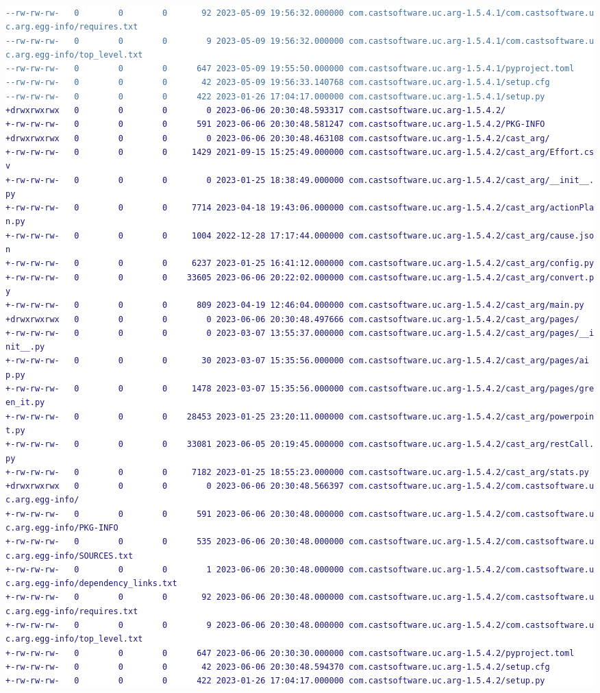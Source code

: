 ```diff
--rw-rw-rw-   0        0        0       92 2023-05-09 19:56:32.000000 com.castsoftware.uc.arg-1.5.4.1/com.castsoftware.uc.arg.egg-info/requires.txt
--rw-rw-rw-   0        0        0        9 2023-05-09 19:56:32.000000 com.castsoftware.uc.arg-1.5.4.1/com.castsoftware.uc.arg.egg-info/top_level.txt
--rw-rw-rw-   0        0        0      647 2023-05-09 19:55:50.000000 com.castsoftware.uc.arg-1.5.4.1/pyproject.toml
--rw-rw-rw-   0        0        0       42 2023-05-09 19:56:33.140768 com.castsoftware.uc.arg-1.5.4.1/setup.cfg
--rw-rw-rw-   0        0        0      422 2023-01-26 17:04:17.000000 com.castsoftware.uc.arg-1.5.4.1/setup.py
+drwxrwxrwx   0        0        0        0 2023-06-06 20:30:48.593317 com.castsoftware.uc.arg-1.5.4.2/
+-rw-rw-rw-   0        0        0      591 2023-06-06 20:30:48.581247 com.castsoftware.uc.arg-1.5.4.2/PKG-INFO
+drwxrwxrwx   0        0        0        0 2023-06-06 20:30:48.463108 com.castsoftware.uc.arg-1.5.4.2/cast_arg/
+-rw-rw-rw-   0        0        0     1429 2021-09-15 15:25:49.000000 com.castsoftware.uc.arg-1.5.4.2/cast_arg/Effort.csv
+-rw-rw-rw-   0        0        0        0 2023-01-25 18:38:49.000000 com.castsoftware.uc.arg-1.5.4.2/cast_arg/__init__.py
+-rw-rw-rw-   0        0        0     7714 2023-04-18 19:43:06.000000 com.castsoftware.uc.arg-1.5.4.2/cast_arg/actionPlan.py
+-rw-rw-rw-   0        0        0     1004 2022-12-28 17:17:44.000000 com.castsoftware.uc.arg-1.5.4.2/cast_arg/cause.json
+-rw-rw-rw-   0        0        0     6237 2023-01-25 16:41:12.000000 com.castsoftware.uc.arg-1.5.4.2/cast_arg/config.py
+-rw-rw-rw-   0        0        0    33605 2023-06-06 20:22:02.000000 com.castsoftware.uc.arg-1.5.4.2/cast_arg/convert.py
+-rw-rw-rw-   0        0        0      809 2023-04-19 12:46:04.000000 com.castsoftware.uc.arg-1.5.4.2/cast_arg/main.py
+drwxrwxrwx   0        0        0        0 2023-06-06 20:30:48.497666 com.castsoftware.uc.arg-1.5.4.2/cast_arg/pages/
+-rw-rw-rw-   0        0        0        0 2023-03-07 13:55:37.000000 com.castsoftware.uc.arg-1.5.4.2/cast_arg/pages/__init__.py
+-rw-rw-rw-   0        0        0       30 2023-03-07 15:35:56.000000 com.castsoftware.uc.arg-1.5.4.2/cast_arg/pages/aip.py
+-rw-rw-rw-   0        0        0     1478 2023-03-07 15:35:56.000000 com.castsoftware.uc.arg-1.5.4.2/cast_arg/pages/green_it.py
+-rw-rw-rw-   0        0        0    28453 2023-01-25 23:20:11.000000 com.castsoftware.uc.arg-1.5.4.2/cast_arg/powerpoint.py
+-rw-rw-rw-   0        0        0    33081 2023-06-05 20:19:45.000000 com.castsoftware.uc.arg-1.5.4.2/cast_arg/restCall.py
+-rw-rw-rw-   0        0        0     7182 2023-01-25 18:55:23.000000 com.castsoftware.uc.arg-1.5.4.2/cast_arg/stats.py
+drwxrwxrwx   0        0        0        0 2023-06-06 20:30:48.566397 com.castsoftware.uc.arg-1.5.4.2/com.castsoftware.uc.arg.egg-info/
+-rw-rw-rw-   0        0        0      591 2023-06-06 20:30:48.000000 com.castsoftware.uc.arg-1.5.4.2/com.castsoftware.uc.arg.egg-info/PKG-INFO
+-rw-rw-rw-   0        0        0      535 2023-06-06 20:30:48.000000 com.castsoftware.uc.arg-1.5.4.2/com.castsoftware.uc.arg.egg-info/SOURCES.txt
+-rw-rw-rw-   0        0        0        1 2023-06-06 20:30:48.000000 com.castsoftware.uc.arg-1.5.4.2/com.castsoftware.uc.arg.egg-info/dependency_links.txt
+-rw-rw-rw-   0        0        0       92 2023-06-06 20:30:48.000000 com.castsoftware.uc.arg-1.5.4.2/com.castsoftware.uc.arg.egg-info/requires.txt
+-rw-rw-rw-   0        0        0        9 2023-06-06 20:30:48.000000 com.castsoftware.uc.arg-1.5.4.2/com.castsoftware.uc.arg.egg-info/top_level.txt
+-rw-rw-rw-   0        0        0      647 2023-06-06 20:30:30.000000 com.castsoftware.uc.arg-1.5.4.2/pyproject.toml
+-rw-rw-rw-   0        0        0       42 2023-06-06 20:30:48.594370 com.castsoftware.uc.arg-1.5.4.2/setup.cfg
+-rw-rw-rw-   0        0        0      422 2023-01-26 17:04:17.000000 com.castsoftware.uc.arg-1.5.4.2/setup.py
```
